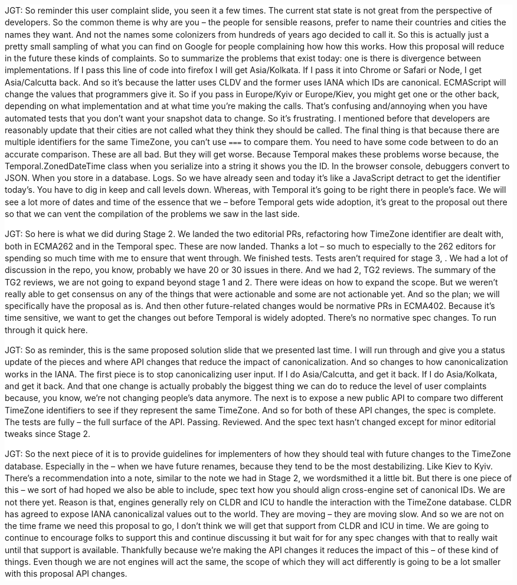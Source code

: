 JGT: So reminder this user complaint slide, you seen it a few times. The current stat state is not great from the perspective of developers. So the common theme is why are you – the people for sensible reasons, prefer to name their countries and cities the names they want. And not the names some colonizers from hundreds of years ago decided to call it. So this is actually just a pretty small sampling of what you can find on Google for people complaining how how this works. How this proposal will reduce in the future these kinds of complaints. So to summarize the problems that exist today: one is there is divergence between implementations. If I pass this line of code into firefox I will get Asia/Kolkata. If I pass it into Chrome or Safari or Node, I get Asia/Calcutta back. And so it’s because the latter uses CLDV and the former uses IANA which IDs are canonical. ECMAScript will change the values that programmers give it. So if you pass in Europe/Kyiv or Europe/Kiev, you might get one or the other back, depending on what implementation and at what time you’re making the calls. That’s confusing and/annoying when you have automated tests that you don’t want your snapshot data to change. So it’s frustrating. I mentioned before that developers are reasonably update that their cities are not called what they think they should be called. The final thing is that because there are multiple identifiers for the same TimeZone, you can’t use `===` to compare them. You need to have some code between to do an accurate comparison. These are all bad. But they will get worse. Because Temporal makes these problems worse because, the Temporal.ZonedDateTime class when you serialize into a string it shows you the ID. In the browser console, debuggers convert to JSON. When you store in a database. Logs. So we have already seen and today it’s like a JavaScript detract to get the identifier today’s. You have to dig in keep and call levels down. Whereas, with Temporal it’s going to be right there in people’s face. We will see a lot more of dates and time of the essence that we – before Temporal gets wide adoption, it’s great to the proposal out there so that we can vent the compilation of the problems we saw in the last side.

JGT: So here is what we did during Stage 2. We landed the two editorial PRs, refactoring how TimeZone identifier are dealt with, both in ECMA262 and in the Temporal spec. These are now landed. Thanks a lot – so much to especially to the 262 editors for spending so much time with me to ensure that went through. We finished tests. Tests aren’t required for stage 3, . We had a lot of discussion in the repo, you know, probably we have 20 or 30 issues in there. And we had 2, TG2 reviews. The summary of the TG2 reviews, we are not going to expand beyond stage 1 and 2. There were ideas on how to expand the scope. But we weren’t really able to get consensus on any of the things that were actionable and some are not actionable yet. And so the plan; we will specifically have the proposal as is. And then other future-related changes would be normative PRs in ECMA402. Because it’s time sensitive, we want to get the changes out before Temporal is widely adopted. There’s no normative spec changes. To run through it quick here.

JGT: So as reminder, this is the same proposed solution slide that we presented last time. I will run through and give you a status update of the pieces and where API changes that reduce the impact of canonicalization. And so changes to how canonicalization works in the IANA. The first piece is to stop canonicalizing user input. If I do Asia/Calcutta, and get it back. If I do Asia/Kolkata, and get it back. And that one change is actually probably the biggest thing we can do to reduce the level of user complaints because, you know, we’re not changing people’s data anymore. The next is to expose a new public API to compare two different TimeZone identifiers to see if they represent the same TimeZone. And so for both of these API changes, the spec is complete. The tests are fully – the full surface of the API. Passing. Reviewed. And the spec text hasn’t changed except for minor editorial tweaks since Stage 2.

JGT: So the next piece of it is to provide guidelines for implementers of how they should teal with future changes to the TimeZone database. Especially in the – when we have future renames, because they tend to be the most destabilizing. Like Kiev to Kyiv. There’s a recommendation into a note, similar to the note we had in Stage 2, we wordsmithed it a little bit. But there is one piece of this – we sort of had hoped we also be able to include, spec text how you should align cross-engine set of canonical IDs. We are not there yet. Reason is that, engines generally rely on CLDR and ICU to handle the interaction with the TimeZone database. CLDR has agreed to expose IANA canonicalizal values out to the world. They are moving – they are moving slow. And so we are not on the time frame we need this proposal to go, I don’t think we will get that support from CLDR and ICU in time. We are going to continue to encourage folks to support this and continue discussing it but wait for for any spec changes with that to really wait until that support is available. Thankfully because we’re making the API changes it reduces the impact of this – of these kind of things. Even though we are not engines will act the same, the scope of which they will act differently is going to be a lot smaller with this proposal API changes.
